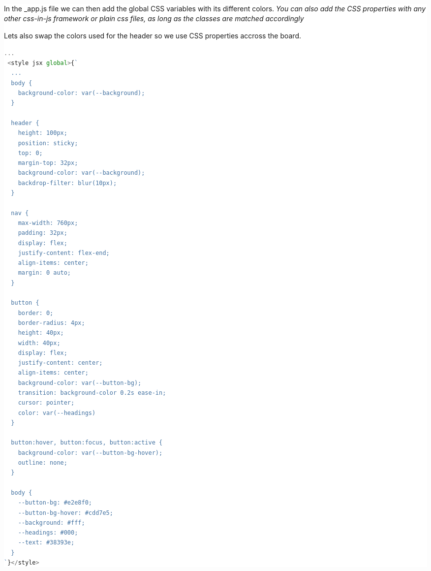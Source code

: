 In the _app.js file we can then add the global CSS variables with its
 different colors. *You can also add the CSS properties with any other css-in-js
  framework or plain css files, as long as the classes are matched accordingly*

 Lets also swap the colors used for the header so we use CSS properties
  accross the board.

```js:_app.js
...
 <style jsx global>{`
  ...
  body {
    background-color: var(--background);
  }

  header {
    height: 100px;
    position: sticky;
    top: 0;
    margin-top: 32px;
    background-color: var(--background);
    backdrop-filter: blur(10px);
  }

  nav {
    max-width: 760px;
    padding: 32px;
    display: flex;
    justify-content: flex-end;
    align-items: center;
    margin: 0 auto;
  }

  button {
    border: 0;
    border-radius: 4px;
    height: 40px;
    width: 40px;
    display: flex;
    justify-content: center;
    align-items: center;
    background-color: var(--button-bg);
    transition: background-color 0.2s ease-in;
    cursor: pointer;
    color: var(--headings)
  }

  button:hover, button:focus, button:active {
    background-color: var(--button-bg-hover);
    outline: none;
  }

  body {
    --button-bg: #e2e8f0;
    --button-bg-hover: #cdd7e5;
    --background: #fff;
    --headings: #000;
    --text: #38393e;
  }
`}</style>
```
